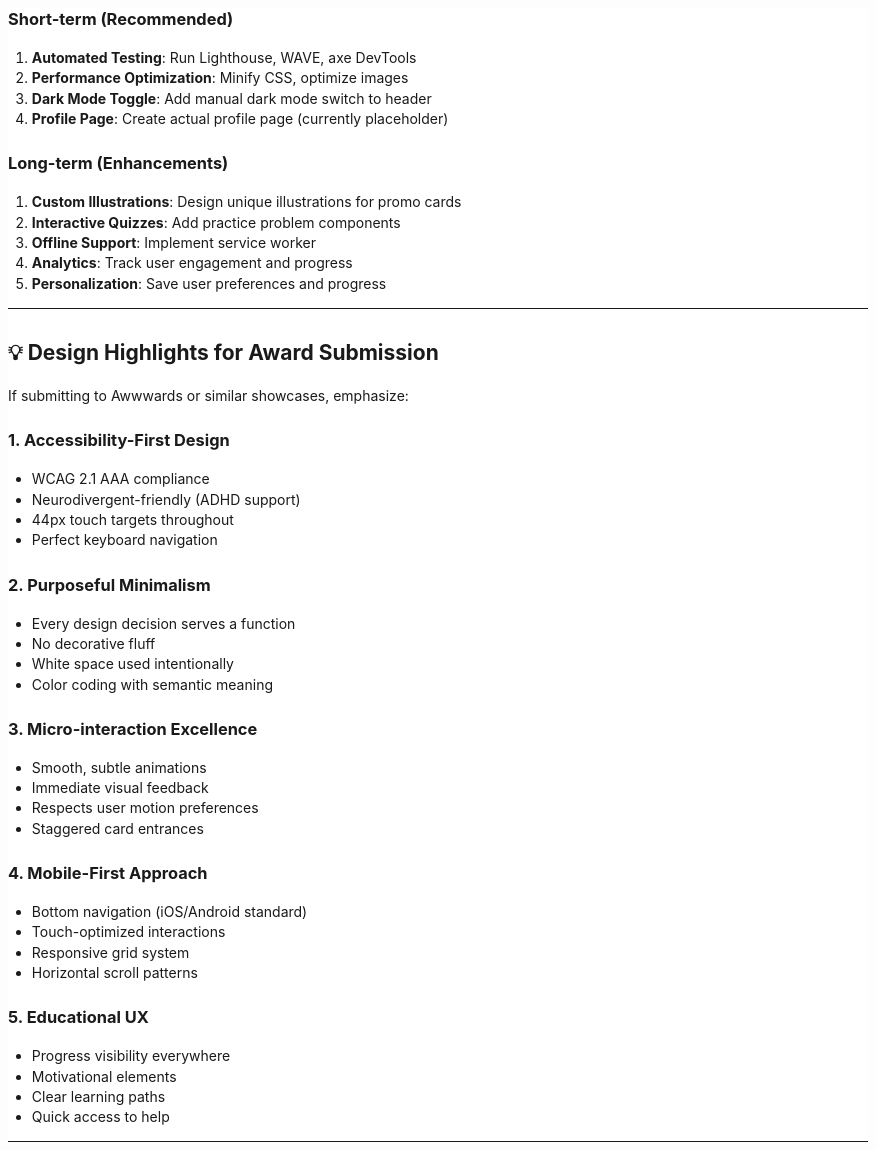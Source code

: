 ### Short-term (Recommended)
1. **Automated Testing**: Run Lighthouse, WAVE, axe DevTools
2. **Performance Optimization**: Minify CSS, optimize images
3. **Dark Mode Toggle**: Add manual dark mode switch to header
4. **Profile Page**: Create actual profile page (currently placeholder)

### Long-term (Enhancements)
1. **Custom Illustrations**: Design unique illustrations for promo cards
2. **Interactive Quizzes**: Add practice problem components
3. **Offline Support**: Implement service worker
4. **Analytics**: Track user engagement and progress
5. **Personalization**: Save user preferences and progress

---

## 💡 Design Highlights for Award Submission

If submitting to Awwwards or similar showcases, emphasize:

### 1. Accessibility-First Design
- WCAG 2.1 AAA compliance
- Neurodivergent-friendly (ADHD support)
- 44px touch targets throughout
- Perfect keyboard navigation

### 2. Purposeful Minimalism
- Every design decision serves a function
- No decorative fluff
- White space used intentionally
- Color coding with semantic meaning

### 3. Micro-interaction Excellence
- Smooth, subtle animations
- Immediate visual feedback
- Respects user motion preferences
- Staggered card entrances

### 4. Mobile-First Approach
- Bottom navigation (iOS/Android standard)
- Touch-optimized interactions
- Responsive grid system
- Horizontal scroll patterns

### 5. Educational UX
- Progress visibility everywhere
- Motivational elements
- Clear learning paths
- Quick access to help

---